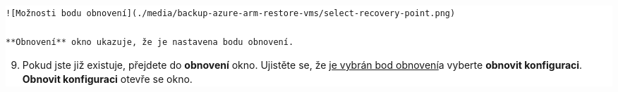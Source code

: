     ![Možnosti bodu obnovení](./media/backup-azure-arm-restore-vms/select-recovery-point.png)

    **Obnovení** okno ukazuje, že je nastavena bodu obnovení.

9. Pokud jste již existuje, přejdete do **obnovení** okno. Ujistěte se, že [je vybrán bod obnovení](#select-restore-point-for-restore)a vyberte **obnovit konfiguraci**. **Obnovit konfiguraci** otevře se okno.
